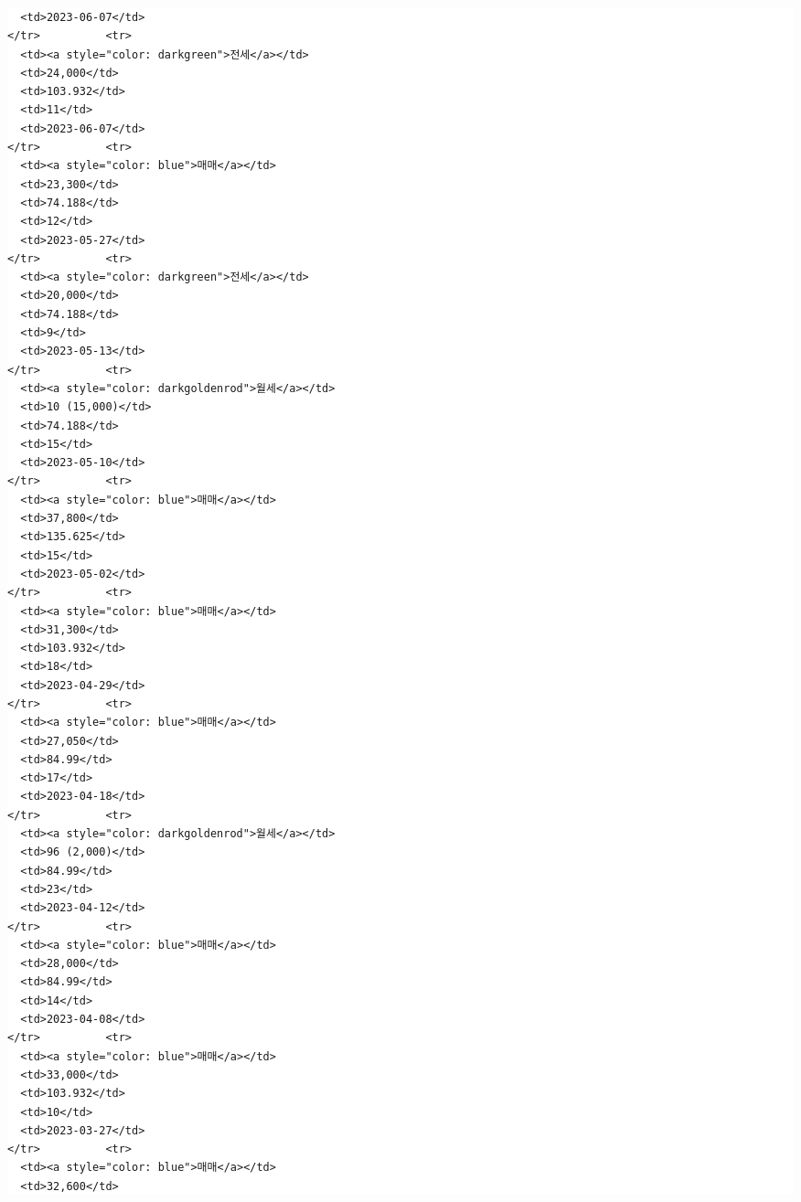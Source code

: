       <td>2023-06-07</td>
    </tr>          <tr>
      <td><a style="color: darkgreen">전세</a></td>
      <td>24,000</td>
      <td>103.932</td>
      <td>11</td>
      <td>2023-06-07</td>
    </tr>          <tr>
      <td><a style="color: blue">매매</a></td>
      <td>23,300</td>
      <td>74.188</td>
      <td>12</td>
      <td>2023-05-27</td>
    </tr>          <tr>
      <td><a style="color: darkgreen">전세</a></td>
      <td>20,000</td>
      <td>74.188</td>
      <td>9</td>
      <td>2023-05-13</td>
    </tr>          <tr>
      <td><a style="color: darkgoldenrod">월세</a></td>
      <td>10 (15,000)</td>
      <td>74.188</td>
      <td>15</td>
      <td>2023-05-10</td>
    </tr>          <tr>
      <td><a style="color: blue">매매</a></td>
      <td>37,800</td>
      <td>135.625</td>
      <td>15</td>
      <td>2023-05-02</td>
    </tr>          <tr>
      <td><a style="color: blue">매매</a></td>
      <td>31,300</td>
      <td>103.932</td>
      <td>18</td>
      <td>2023-04-29</td>
    </tr>          <tr>
      <td><a style="color: blue">매매</a></td>
      <td>27,050</td>
      <td>84.99</td>
      <td>17</td>
      <td>2023-04-18</td>
    </tr>          <tr>
      <td><a style="color: darkgoldenrod">월세</a></td>
      <td>96 (2,000)</td>
      <td>84.99</td>
      <td>23</td>
      <td>2023-04-12</td>
    </tr>          <tr>
      <td><a style="color: blue">매매</a></td>
      <td>28,000</td>
      <td>84.99</td>
      <td>14</td>
      <td>2023-04-08</td>
    </tr>          <tr>
      <td><a style="color: blue">매매</a></td>
      <td>33,000</td>
      <td>103.932</td>
      <td>10</td>
      <td>2023-03-27</td>
    </tr>          <tr>
      <td><a style="color: blue">매매</a></td>
      <td>32,600</td>